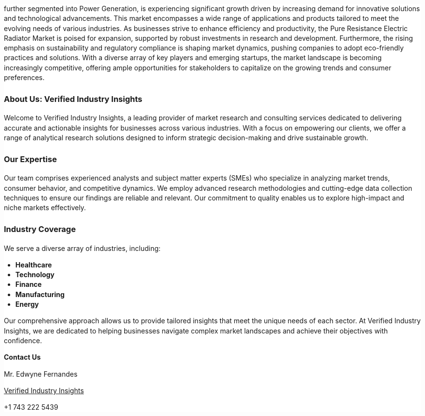 further segmented into Power Generation, is experiencing significant growth driven by increasing demand for innovative solutions and technological advancements. This market encompasses a wide range of applications and products tailored to meet the evolving needs of various industries. As businesses strive to enhance efficiency and productivity, the Pure Resistance Electric Radiator  Market is poised for expansion, supported by robust investments in research and development. Furthermore, the rising emphasis on sustainability and regulatory compliance is shaping market dynamics, pushing companies to adopt eco-friendly practices and solutions. With a diverse array of key players and emerging startups, the market landscape is becoming increasingly competitive, offering ample opportunities for stakeholders to capitalize on the growing trends and consumer preferences.</p><h3>About Us: Verified Industry Insights</h3><p>Welcome to Verified Industry Insights, a leading provider of market research and consulting services dedicated to delivering accurate and actionable insights for businesses across various industries. With a focus on empowering our clients, we offer a range of analytical research solutions designed to inform strategic decision-making and drive sustainable growth.</p><h3>Our Expertise</h3><p>Our team comprises experienced analysts and subject matter experts (SMEs) who specialize in analyzing market trends, consumer behavior, and competitive dynamics. We employ advanced research methodologies and cutting-edge data collection techniques to ensure our findings are reliable and relevant. Our commitment to quality enables us to explore high-impact and niche markets effectively.</p><h3>Industry Coverage</h3><p>We serve a diverse array of industries, including:</p><ul><li><strong>Healthcare</strong></li><li><strong>Technology</strong></li><li><strong>Finance</strong></li><li><strong>Manufacturing</strong></li><li><strong>Energy</strong></li></ul><p>Our comprehensive approach allows us to provide tailored insights that meet the unique needs of each sector. At Verified Industry Insights, we are dedicated to helping businesses navigate complex market landscapes and achieve their objectives with confidence.</p><p><strong>Contact Us</strong></p><p>Mr. Edwyne Fernandes</p><p><a href="https://www.verifiedindustryinsights.com/">Verified Industry Insights</a></p><p>+1 743 222 5439</p>
